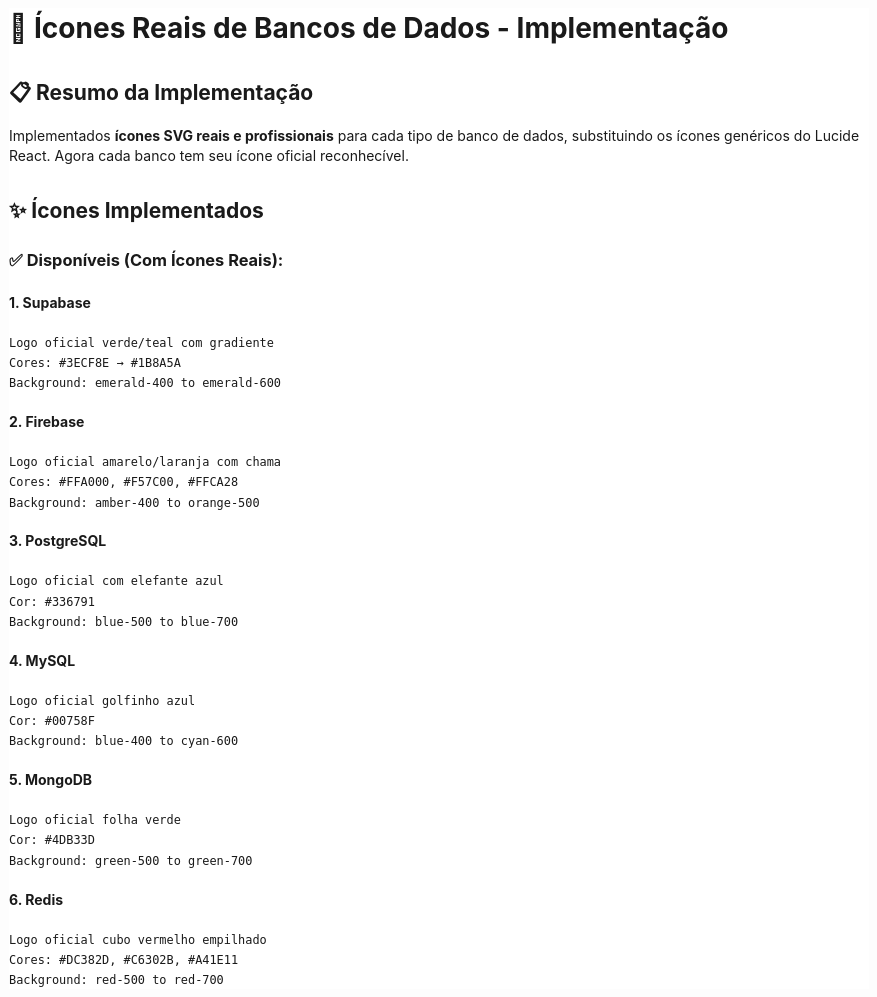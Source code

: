 # 🎨 Ícones Reais de Bancos de Dados - Implementação

## 📋 Resumo da Implementação

Implementados **ícones SVG reais e profissionais** para cada tipo de banco de dados, substituindo os ícones genéricos do Lucide React. Agora cada banco tem seu ícone oficial reconhecível.

## ✨ Ícones Implementados

### ✅ Disponíveis (Com Ícones Reais):

#### 1. **Supabase**
```svg
Logo oficial verde/teal com gradiente
Cores: #3ECF8E → #1B8A5A
Background: emerald-400 to emerald-600
```

#### 2. **Firebase**
```svg
Logo oficial amarelo/laranja com chama
Cores: #FFA000, #F57C00, #FFCA28
Background: amber-400 to orange-500
```

#### 3. **PostgreSQL**
```svg
Logo oficial com elefante azul
Cor: #336791
Background: blue-500 to blue-700
```

#### 4. **MySQL**
```svg
Logo oficial golfinho azul
Cor: #00758F
Background: blue-400 to cyan-600
```

#### 5. **MongoDB**
```svg
Logo oficial folha verde
Cor: #4DB33D
Background: green-500 to green-700
```

#### 6. **Redis**
```svg
Logo oficial cubo vermelho empilhado
Cores: #DC382D, #C6302B, #A41E11
Background: red-500 to red-700
```
